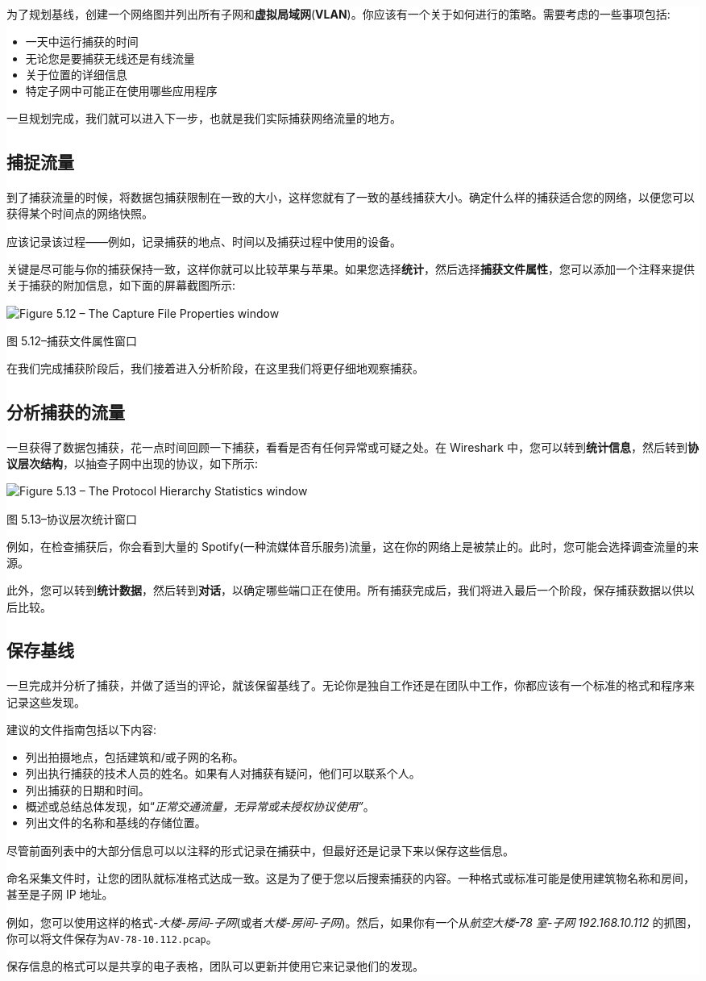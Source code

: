 为了规划基线，创建一个网络图并列出所有子网和**虚拟局域网**(**VLAN**)。你应该有一个关于如何进行的策略。需要考虑的一些事项包括:

*   一天中运行捕获的时间
*   无论您是要捕获无线还是有线流量
*   关于位置的详细信息
*   特定子网中可能正在使用哪些应用程序

一旦规划完成，我们就可以进入下一步，也就是我们实际捕获网络流量的地方。

## 捕捉流量

到了捕获流量的时候，将数据包捕获限制在一致的大小，这样您就有了一致的基线捕获大小。确定什么样的捕获适合您的网络，以便您可以获得某个时间点的网络快照。

应该记录该过程——例如，记录捕获的地点、时间以及捕获过程中使用的设备。

关键是尽可能与你的捕获保持一致，这样你就可以比较苹果与苹果。如果您选择**统计**，然后选择**捕获文件属性**，您可以添加一个注释来提供关于捕获的附加信息，如下面的屏幕截图所示:

![Figure 5.12 – The Capture File Properties window
](image/B18389_05_012.jpg)

图 5.12–捕获文件属性窗口

在我们完成捕获阶段后，我们接着进入分析阶段，在这里我们将更仔细地观察捕获。

## 分析捕获的流量

一旦获得了数据包捕获，花一点时间回顾一下捕获，看看是否有任何异常或可疑之处。在 Wireshark 中，您可以转到**统计信息**，然后转到**协议层次结构**，以抽查子网中出现的协议，如下所示:

![Figure 5.13 – The Protocol Hierarchy Statistics window
](image/B18389_05_013.jpg)

图 5.13–协议层次统计窗口

例如，在检查捕获后，你会看到大量的 Spotify(一种流媒体音乐服务)流量，这在你的网络上是被禁止的。此时，您可能会选择调查流量的来源。

此外，您可以转到**统计数据**，然后转到**对话**，以确定哪些端口正在使用。所有捕获完成后，我们将进入最后一个阶段，保存捕获数据以供以后比较。

## 保存基线

一旦完成并分析了捕获，并做了适当的评论，就该保留基线了。无论你是独自工作还是在团队中工作，你都应该有一个标准的格式和程序来记录这些发现。

建议的文件指南包括以下内容:

*   列出拍摄地点，包括建筑和/或子网的名称。
*   列出执行捕获的技术人员的姓名。如果有人对捕获有疑问，他们可以联系个人。
*   列出捕获的日期和时间。
*   概述或总结总体发现，如“*正常交通流量，无异常或未授权协议使用”*。
*   列出文件的名称和基线的存储位置。

尽管前面列表中的大部分信息可以以注释的形式记录在捕获中，但最好还是记录下来以保存这些信息。

命名采集文件时，让您的团队就标准格式达成一致。这是为了便于您以后搜索捕获的内容。一种格式或标准可能是使用建筑物名称和房间，甚至是子网 IP 地址。

例如，您可以使用这样的格式-*大楼-房间-子网*(或者*大楼-房间-子网*)。然后，如果你有一个从*航空大楼-78 室-子网 192.168.10.112* 的抓图，你可以将文件保存为`AV-78-10.112.pcap`。

保存信息的格式可以是共享的电子表格，团队可以更新并使用它来记录他们的发现。
